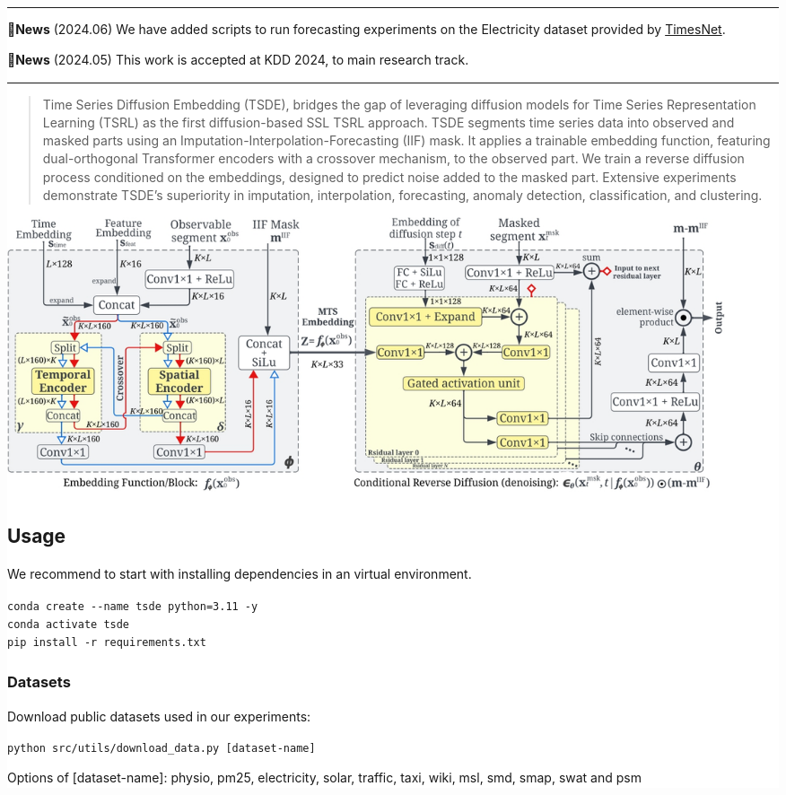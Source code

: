 ------

:triangular_flag_on_post:**News** (2024.06) We have added scripts to run forecasting experiments on the Electricity dataset provided by [TimesNet](https://github.com/thuml/Time-Series-Library).

:triangular_flag_on_post:**News** (2024.05) This work is accepted at KDD 2024, to main research track.

------


> Time Series Diffusion Embedding (TSDE), bridges the gap of leveraging diffusion models for Time Series Representation Learning (TSRL) as the first diffusion-based SSL TSRL approach. TSDE segments time series data into observed and masked parts using an Imputation-Interpolation-Forecasting (IIF) mask. It applies a trainable embedding function, featuring dual-orthogonal Transformer encoders with a crossover mechanism, to the observed part. We train a reverse diffusion process conditioned on the embeddings, designed to predict noise added to the masked part. Extensive experiments demonstrate TSDE’s superiority in imputation, interpolation, forecasting, anomaly detection, classification, and clustering. 


<img src="figures/tsde.jpg" alt="TSDE Architecture" width="800"/>


## Usage

We recommend to start with installing dependencies in an virtual environment.
```
conda create --name tsde python=3.11 -y
conda activate tsde
pip install -r requirements.txt
```

### Datasets
Download public datasets used in our experiments:

```
python src/utils/download_data.py [dataset-name]
```
Options of [dataset-name]: physio, pm25, electricity, solar, traffic, taxi, wiki, msl, smd, smap, swat and psm
